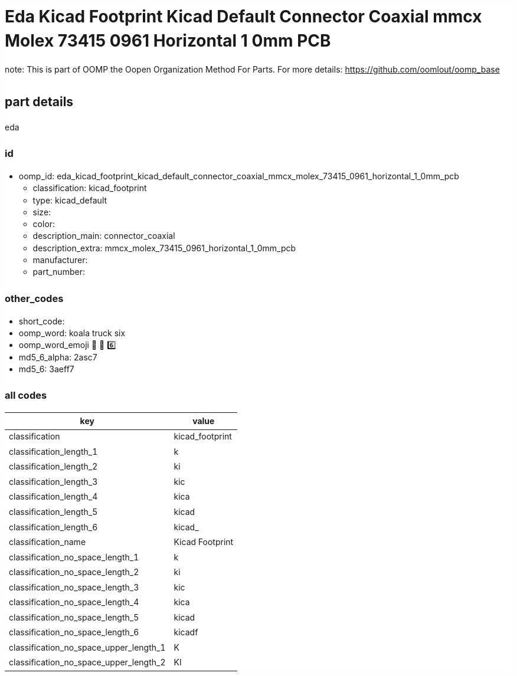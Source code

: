 # Eda Kicad Footprint Kicad Default Connector Coaxial mmcx Molex 73415 0961 Horizontal 1 0mm PCB  

note: This is part of OOMP the Oopen Organization Method For Parts. For more details: https://github.com/oomlout/oomp_base

##  part details



eda

### id
* oomp_id: eda_kicad_footprint_kicad_default_connector_coaxial_mmcx_molex_73415_0961_horizontal_1_0mm_pcb
  * classification: kicad_footprint
  * type: kicad_default
  * size: 
  * color: 
  * description_main: connector_coaxial
  * description_extra: mmcx_molex_73415_0961_horizontal_1_0mm_pcb
  * manufacturer: 
  * part_number: 

### other_codes
* short_code: 
* oomp_word: koala truck six
* oomp_word_emoji :koala: :truck: :six:
* md5_6_alpha: 2asc7
* md5_6: 3aeff7

### all codes 
| key | value |  
| --- | --- |  
| classification | kicad_footprint |  
| classification_length_1 | k |  
| classification_length_2 | ki |  
| classification_length_3 | kic |  
| classification_length_4 | kica |  
| classification_length_5 | kicad |  
| classification_length_6 | kicad_ |  
| classification_name | Kicad Footprint |  
| classification_no_space_length_1 | k |  
| classification_no_space_length_2 | ki |  
| classification_no_space_length_3 | kic |  
| classification_no_space_length_4 | kica |  
| classification_no_space_length_5 | kicad |  
| classification_no_space_length_6 | kicadf |  
| classification_no_space_upper_length_1 | K |  
| classification_no_space_upper_length_2 | KI |  